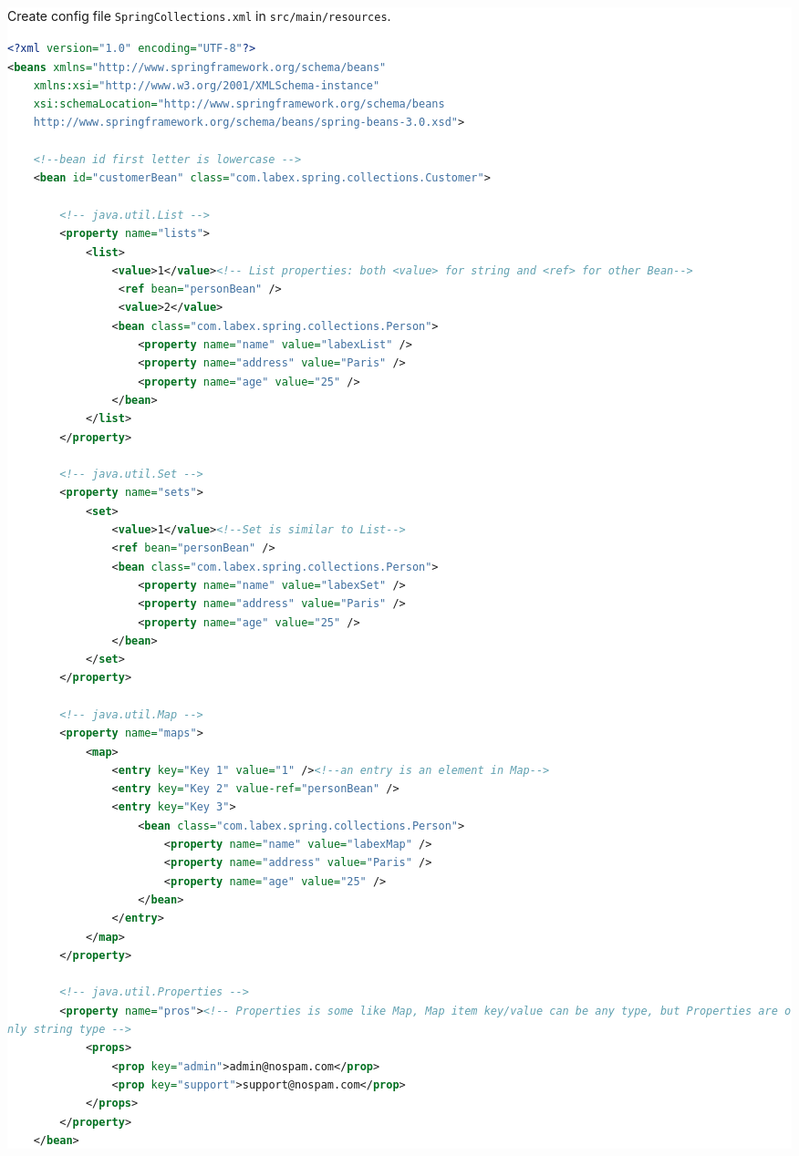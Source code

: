 Create config file `SpringCollections.xml` in `src/main/resources`.

```xml
<?xml version="1.0" encoding="UTF-8"?>
<beans xmlns="http://www.springframework.org/schema/beans"
    xmlns:xsi="http://www.w3.org/2001/XMLSchema-instance"
    xsi:schemaLocation="http://www.springframework.org/schema/beans
    http://www.springframework.org/schema/beans/spring-beans-3.0.xsd">

    <!--bean id first letter is lowercase -->
    <bean id="customerBean" class="com.labex.spring.collections.Customer">

        <!-- java.util.List -->
        <property name="lists">
            <list>
                <value>1</value><!-- List properties: both <value> for string and <ref> for other Bean-->
                 <ref bean="personBean" />
                 <value>2</value>
                <bean class="com.labex.spring.collections.Person">
                    <property name="name" value="labexList" />
                    <property name="address" value="Paris" />
                    <property name="age" value="25" />
                </bean>
            </list>
        </property>

        <!-- java.util.Set -->
        <property name="sets">
            <set>
                <value>1</value><!--Set is similar to List-->
                <ref bean="personBean" />
                <bean class="com.labex.spring.collections.Person">
                    <property name="name" value="labexSet" />
                    <property name="address" value="Paris" />
                    <property name="age" value="25" />
                </bean>
            </set>
        </property>

        <!-- java.util.Map -->
        <property name="maps">
            <map>
                <entry key="Key 1" value="1" /><!--an entry is an element in Map-->
                <entry key="Key 2" value-ref="personBean" />
                <entry key="Key 3">
                    <bean class="com.labex.spring.collections.Person">
                        <property name="name" value="labexMap" />
                        <property name="address" value="Paris" />
                        <property name="age" value="25" />
                    </bean>
                </entry>
            </map>
        </property>    

        <!-- java.util.Properties -->
        <property name="pros"><!-- Properties is some like Map, Map item key/value can be any type, but Properties are only string type -->
            <props>
                <prop key="admin">admin@nospam.com</prop>
                <prop key="support">support@nospam.com</prop>
            </props>
        </property>
    </bean>
```